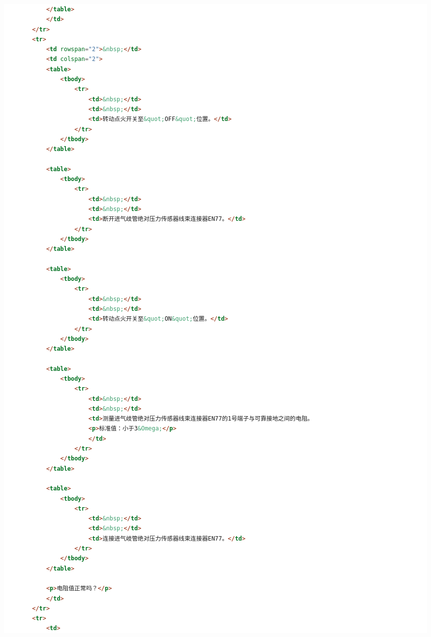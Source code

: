 ```html
			</table>
			</td>
		</tr>
		<tr>
			<td rowspan="2">&nbsp;</td>
			<td colspan="2">
			<table>
				<tbody>
					<tr>
						<td>&nbsp;</td>
						<td>&nbsp;</td>
						<td>转动点火开关至&quot;OFF&quot;位置。</td>
					</tr>
				</tbody>
			</table>

			<table>
				<tbody>
					<tr>
						<td>&nbsp;</td>
						<td>&nbsp;</td>
						<td>断开进气歧管绝对压力传感器线束连接器EN77。</td>
					</tr>
				</tbody>
			</table>

			<table>
				<tbody>
					<tr>
						<td>&nbsp;</td>
						<td>&nbsp;</td>
						<td>转动点火开关至&quot;ON&quot;位置。</td>
					</tr>
				</tbody>
			</table>

			<table>
				<tbody>
					<tr>
						<td>&nbsp;</td>
						<td>&nbsp;</td>
						<td>测量进气歧管绝对压力传感器线束连接器EN77的1号端子与可靠接地之间的电阻。
						<p>标准值：小于3&Omega;</p>
						</td>
					</tr>
				</tbody>
			</table>

			<table>
				<tbody>
					<tr>
						<td>&nbsp;</td>
						<td>&nbsp;</td>
						<td>连接进气岐管绝对压力传感器线束连接器EN77。</td>
					</tr>
				</tbody>
			</table>

			<p>电阻值正常吗？</p>
			</td>
		</tr>
		<tr>
			<td>
```